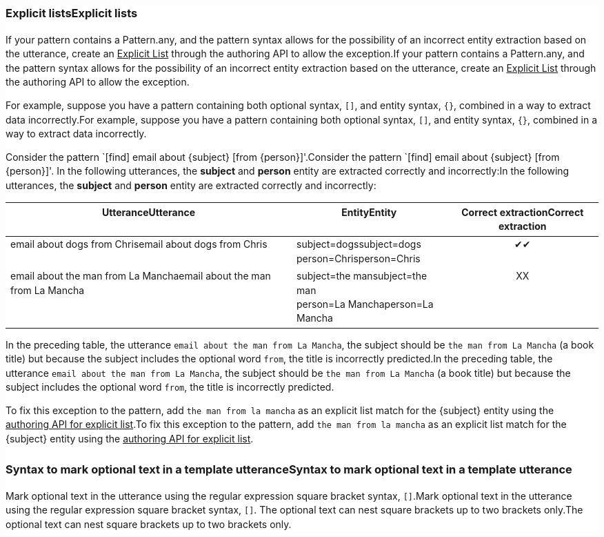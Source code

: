 ### <a name="explicit-lists"></a><span data-ttu-id="e2195-163">Explicit lists</span><span class="sxs-lookup"><span data-stu-id="e2195-163">Explicit lists</span></span>
<span data-ttu-id="e2195-164">If your pattern contains a Pattern.any, and the pattern syntax allows for the possibility of an incorrect entity extraction based on the utterance, create an [Explicit List](https://aka.ms/ExplicitList) through the authoring API to allow the exception.</span><span class="sxs-lookup"><span data-stu-id="e2195-164">If your pattern contains a Pattern.any, and the pattern syntax allows for the possibility of an incorrect entity extraction based on the utterance, create an [Explicit List](https://aka.ms/ExplicitList) through the authoring API to allow the exception.</span></span> 

<span data-ttu-id="e2195-165">For example, suppose you have a pattern containing both optional syntax, `[]`, and entity syntax, `{}`, combined in a way to extract data incorrectly.</span><span class="sxs-lookup"><span data-stu-id="e2195-165">For example, suppose you have a pattern containing both optional syntax, `[]`, and entity syntax, `{}`, combined in a way to extract data incorrectly.</span></span>

<span data-ttu-id="e2195-166">Consider the pattern \`[find] email about {subject} [from {person}]'.</span><span class="sxs-lookup"><span data-stu-id="e2195-166">Consider the pattern \`[find] email about {subject} [from {person}]'.</span></span> <span data-ttu-id="e2195-167">In the following utterances, the **subject** and **person** entity are extracted correctly and incorrectly:</span><span class="sxs-lookup"><span data-stu-id="e2195-167">In the following utterances, the **subject** and **person** entity are extracted correctly and incorrectly:</span></span>

|<span data-ttu-id="e2195-168">Utterance</span><span class="sxs-lookup"><span data-stu-id="e2195-168">Utterance</span></span>|<span data-ttu-id="e2195-169">Entity</span><span class="sxs-lookup"><span data-stu-id="e2195-169">Entity</span></span>|<span data-ttu-id="e2195-170">Correct extraction</span><span class="sxs-lookup"><span data-stu-id="e2195-170">Correct extraction</span></span>|
|--|--|:--:|
|<span data-ttu-id="e2195-171">email about dogs from Chris</span><span class="sxs-lookup"><span data-stu-id="e2195-171">email about dogs from Chris</span></span>|<span data-ttu-id="e2195-172">subject=dogs</span><span class="sxs-lookup"><span data-stu-id="e2195-172">subject=dogs</span></span><br><span data-ttu-id="e2195-173">person=Chris</span><span class="sxs-lookup"><span data-stu-id="e2195-173">person=Chris</span></span>|<span data-ttu-id="e2195-174">✔</span><span class="sxs-lookup"><span data-stu-id="e2195-174">✔</span></span>|
|<span data-ttu-id="e2195-175">email about the man from La Mancha</span><span class="sxs-lookup"><span data-stu-id="e2195-175">email about the man from La Mancha</span></span>|<span data-ttu-id="e2195-176">subject=the man</span><span class="sxs-lookup"><span data-stu-id="e2195-176">subject=the man</span></span><br><span data-ttu-id="e2195-177">person=La Mancha</span><span class="sxs-lookup"><span data-stu-id="e2195-177">person=La Mancha</span></span>|<span data-ttu-id="e2195-178">X</span><span class="sxs-lookup"><span data-stu-id="e2195-178">X</span></span>|

<span data-ttu-id="e2195-179">In the preceding table, the utterance `email about the man from La Mancha`, the subject should be `the man from La Mancha` (a book title) but because the subject includes the optional word `from`, the title is incorrectly predicted.</span><span class="sxs-lookup"><span data-stu-id="e2195-179">In the preceding table, the utterance `email about the man from La Mancha`, the subject should be `the man from La Mancha` (a book title) but because the subject includes the optional word `from`, the title is incorrectly predicted.</span></span> 

<span data-ttu-id="e2195-180">To fix this exception to the pattern, add `the man from la mancha` as an explicit list match for the {subject} entity using the [authoring API for explicit list](https://aka.ms/ExplicitList).</span><span class="sxs-lookup"><span data-stu-id="e2195-180">To fix this exception to the pattern, add `the man from la mancha` as an explicit list match for the {subject} entity using the [authoring API for explicit list](https://aka.ms/ExplicitList).</span></span>

### <a name="syntax-to-mark-optional-text-in-a-template-utterance"></a><span data-ttu-id="e2195-181">Syntax to mark optional text in a template utterance</span><span class="sxs-lookup"><span data-stu-id="e2195-181">Syntax to mark optional text in a template utterance</span></span>
<span data-ttu-id="e2195-182">Mark optional text in the utterance using the regular expression square bracket syntax, `[]`.</span><span class="sxs-lookup"><span data-stu-id="e2195-182">Mark optional text in the utterance using the regular expression square bracket syntax, `[]`.</span></span> <span data-ttu-id="e2195-183">The optional text can nest square brackets up to two brackets only.</span><span class="sxs-lookup"><span data-stu-id="e2195-183">The optional text can nest square brackets up to two brackets only.</span></span>
